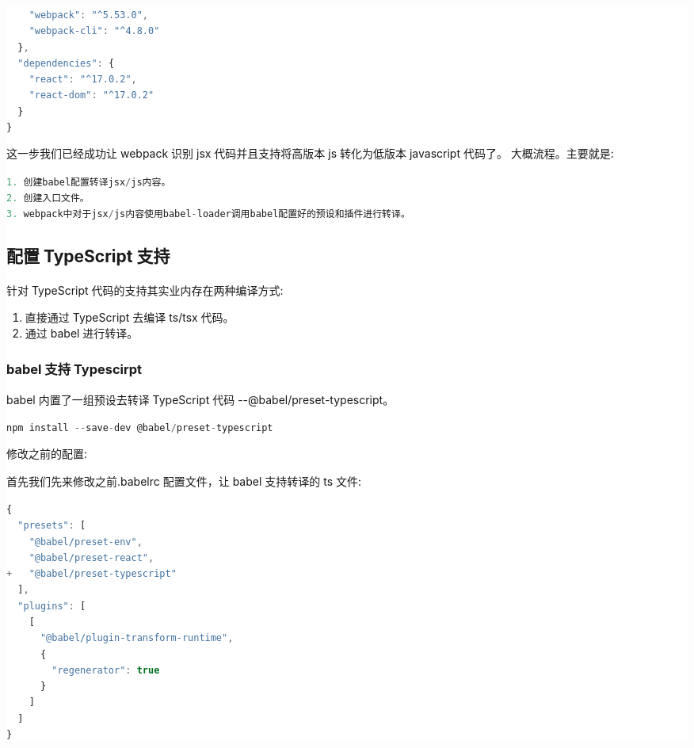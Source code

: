 ```javascript
    "webpack": "^5.53.0",
    "webpack-cli": "^4.8.0"
  },
  "dependencies": {
    "react": "^17.0.2",
    "react-dom": "^17.0.2"
  }
}
```

这一步我们已经成功让 webpack 识别 jsx 代码并且支持将高版本 js 转化为低版本 javascript 代码了。
大概流程。主要就是:

```javascript
1. 创建babel配置转译jsx/js内容。
2. 创建入口文件。
3. webpack中对于jsx/js内容使用babel-loader调用babel配置好的预设和插件进行转译。
```

## 配置 TypeScript 支持

针对 TypeScript 代码的支持其实业内存在两种编译方式:

1. 直接通过 TypeScript 去编译 ts/tsx 代码。
2. 通过 babel 进行转译。

### babel 支持 Typescirpt

babel 内置了一组预设去转译 TypeScript 代码 --@babel/preset-typescript。

```javascript
npm install --save-dev @babel/preset-typescript
```

修改之前的配置:

首先我们先来修改之前.babelrc 配置文件，让 babel 支持转译的 ts 文件:

```javascript
{
  "presets": [
    "@babel/preset-env",
    "@babel/preset-react",
+   "@babel/preset-typescript"
  ],
  "plugins": [
    [
      "@babel/plugin-transform-runtime",
      {
        "regenerator": true
      }
    ]
  ]
}
```
